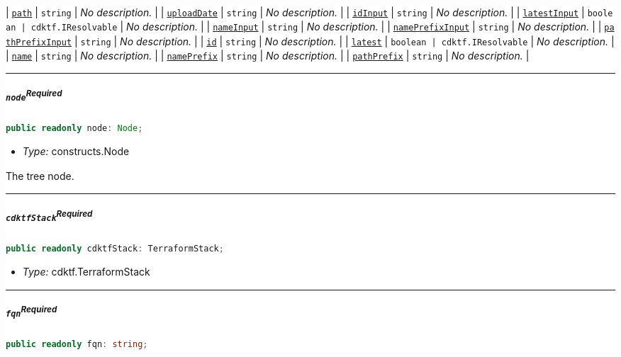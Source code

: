 | <code><a href="#@cdktf/aws-cdk.dataAwsIamServerCertificate.DataAwsIamServerCertificate.property.path">path</a></code> | <code>string</code> | *No description.* |
| <code><a href="#@cdktf/aws-cdk.dataAwsIamServerCertificate.DataAwsIamServerCertificate.property.uploadDate">uploadDate</a></code> | <code>string</code> | *No description.* |
| <code><a href="#@cdktf/aws-cdk.dataAwsIamServerCertificate.DataAwsIamServerCertificate.property.idInput">idInput</a></code> | <code>string</code> | *No description.* |
| <code><a href="#@cdktf/aws-cdk.dataAwsIamServerCertificate.DataAwsIamServerCertificate.property.latestInput">latestInput</a></code> | <code>boolean \| cdktf.IResolvable</code> | *No description.* |
| <code><a href="#@cdktf/aws-cdk.dataAwsIamServerCertificate.DataAwsIamServerCertificate.property.nameInput">nameInput</a></code> | <code>string</code> | *No description.* |
| <code><a href="#@cdktf/aws-cdk.dataAwsIamServerCertificate.DataAwsIamServerCertificate.property.namePrefixInput">namePrefixInput</a></code> | <code>string</code> | *No description.* |
| <code><a href="#@cdktf/aws-cdk.dataAwsIamServerCertificate.DataAwsIamServerCertificate.property.pathPrefixInput">pathPrefixInput</a></code> | <code>string</code> | *No description.* |
| <code><a href="#@cdktf/aws-cdk.dataAwsIamServerCertificate.DataAwsIamServerCertificate.property.id">id</a></code> | <code>string</code> | *No description.* |
| <code><a href="#@cdktf/aws-cdk.dataAwsIamServerCertificate.DataAwsIamServerCertificate.property.latest">latest</a></code> | <code>boolean \| cdktf.IResolvable</code> | *No description.* |
| <code><a href="#@cdktf/aws-cdk.dataAwsIamServerCertificate.DataAwsIamServerCertificate.property.name">name</a></code> | <code>string</code> | *No description.* |
| <code><a href="#@cdktf/aws-cdk.dataAwsIamServerCertificate.DataAwsIamServerCertificate.property.namePrefix">namePrefix</a></code> | <code>string</code> | *No description.* |
| <code><a href="#@cdktf/aws-cdk.dataAwsIamServerCertificate.DataAwsIamServerCertificate.property.pathPrefix">pathPrefix</a></code> | <code>string</code> | *No description.* |

---

##### `node`<sup>Required</sup> <a name="node" id="@cdktf/aws-cdk.dataAwsIamServerCertificate.DataAwsIamServerCertificate.property.node"></a>

```typescript
public readonly node: Node;
```

- *Type:* constructs.Node

The tree node.

---

##### `cdktfStack`<sup>Required</sup> <a name="cdktfStack" id="@cdktf/aws-cdk.dataAwsIamServerCertificate.DataAwsIamServerCertificate.property.cdktfStack"></a>

```typescript
public readonly cdktfStack: TerraformStack;
```

- *Type:* cdktf.TerraformStack

---

##### `fqn`<sup>Required</sup> <a name="fqn" id="@cdktf/aws-cdk.dataAwsIamServerCertificate.DataAwsIamServerCertificate.property.fqn"></a>

```typescript
public readonly fqn: string;
```
